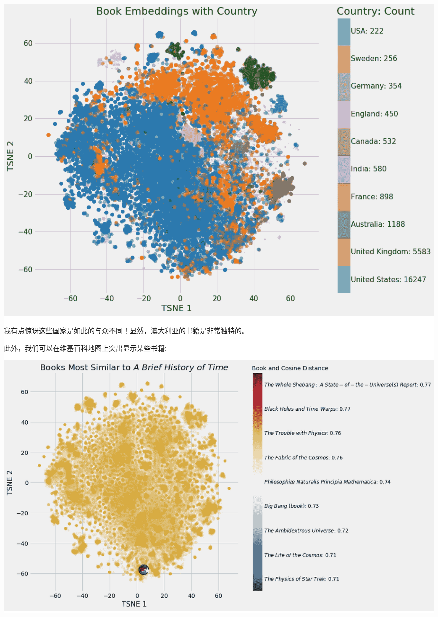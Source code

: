 ![](img/9544cbb3a3cb69d3c6a2a8764ac7a468.png)

我有点惊讶这些国家是如此的与众不同！显然，澳大利亚的书籍是非常独特的。

此外，我们可以在维基百科地图上突出显示某些书籍:

![](img/20d3b14e40fbfc169ac7336a24cfec32.png)
